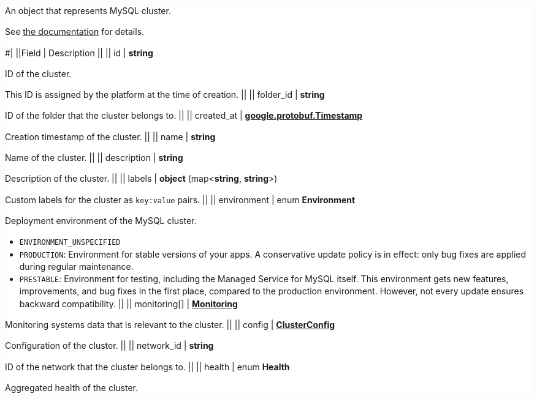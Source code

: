 An object that represents MySQL cluster.

See [the documentation](/docs/managed-mysql/concepts) for details.

#|
||Field | Description ||
|| id | **string**

ID of the cluster.

This ID is assigned by the platform at the time of creation. ||
|| folder_id | **string**

ID of the folder that the cluster belongs to. ||
|| created_at | **[google.protobuf.Timestamp](https://developers.google.com/protocol-buffers/docs/reference/google.protobuf#timestamp)**

Creation timestamp of the cluster. ||
|| name | **string**

Name of the cluster. ||
|| description | **string**

Description of the cluster. ||
|| labels | **object** (map<**string**, **string**>)

Custom labels for the cluster as `key:value` pairs. ||
|| environment | enum **Environment**

Deployment environment of the MySQL cluster.

- `ENVIRONMENT_UNSPECIFIED`
- `PRODUCTION`: Environment for stable versions of your apps.
A conservative update policy is in effect: only bug fixes are applied during regular maintenance.
- `PRESTABLE`: Environment for testing, including the Managed Service for MySQL itself.
This environment gets new features, improvements, and bug fixes in the first place, compared to the production environment.
However, not every update ensures backward compatibility. ||
|| monitoring[] | **[Monitoring](#yandex.cloud.mdb.mysql.v1.Monitoring)**

Monitoring systems data that is relevant to the cluster. ||
|| config | **[ClusterConfig](#yandex.cloud.mdb.mysql.v1.ClusterConfig)**

Configuration of the cluster. ||
|| network_id | **string**

ID of the network that the cluster belongs to. ||
|| health | enum **Health**

Aggregated health of the cluster.
